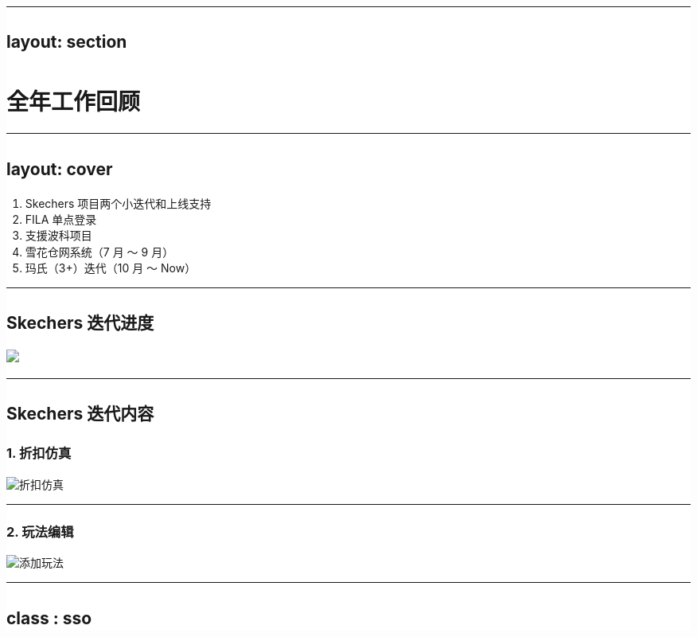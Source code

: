 
<Toc />

---
layout: section
---

# 全年工作回顾

---
layout: cover
---

1. Skechers 项目两个小迭代和上线支持
2. FILA 单点登录
3. 支援波科项目
4. 雪花仓网系统（7 月  ～ 9 月）
5. 玛氏（3+）迭代（10 月 ～ Now）

---

## Skechers 迭代进度

<img border="rounded" src="https://github.com/condorheroblog/review-work/assets/47056890/e49f6747-5297-4d4e-aed3-d9c974888f0c" />



---

## Skechers 迭代内容

### 1. 折扣仿真

![折扣仿真](https://github.com/condorheroblog/review-work/assets/47056890/0443a917-d0de-47a5-b025-17d7f3bbd24e)

---

### 2. 玩法编辑

![添加玩法](https://github.com/condorheroblog/review-work/assets/47056890/a34c815d-f730-4196-bd47-0ff2b4e8451d)

---
class : sso
---

<style>
.sso img {
	zoom: 0.53
}
</style>
